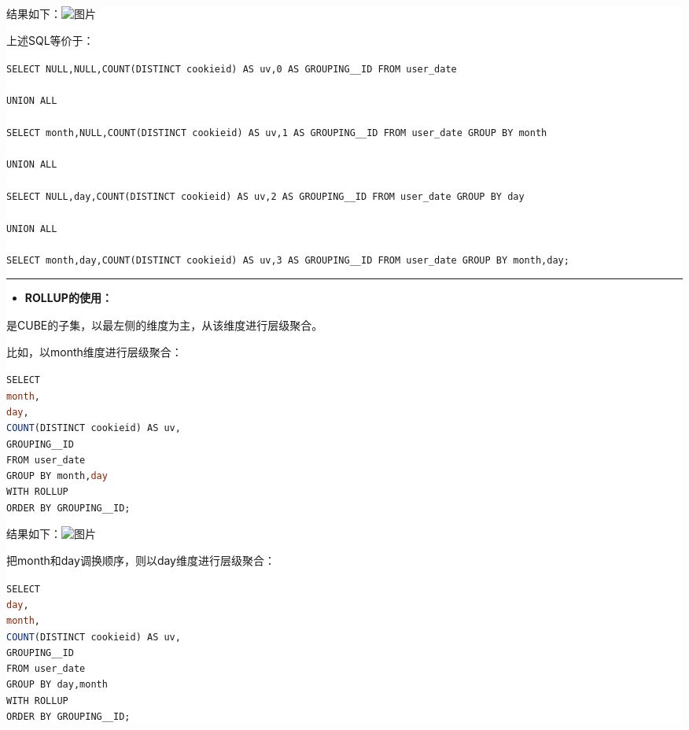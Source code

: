结果如下：![图片](https://mmbiz.qpic.cn/sz_mmbiz_png/ZubDbBye0zECcoooM6IU654YVpyc7QfL0tXEpVwmgPseahqujTW3MbTRr0ZA37DyQcWM25ecb0Np2AS2EMFFiag/640?wx_fmt=png)

上述SQL等价于：

```
SELECT NULL,NULL,COUNT(DISTINCT cookieid) AS uv,0 AS GROUPING__ID FROM user_date

UNION ALL 

SELECT month,NULL,COUNT(DISTINCT cookieid) AS uv,1 AS GROUPING__ID FROM user_date GROUP BY month 

UNION ALL 

SELECT NULL,day,COUNT(DISTINCT cookieid) AS uv,2 AS GROUPING__ID FROM user_date GROUP BY day

UNION ALL 

SELECT month,day,COUNT(DISTINCT cookieid) AS uv,3 AS GROUPING__ID FROM user_date GROUP BY month,day;
```

* * *

*   **ROLLUP的使用：**
    

是CUBE的子集，以最左侧的维度为主，从该维度进行层级聚合。

比如，以month维度进行层级聚合：

```sql
SELECT 
month,
day,
COUNT(DISTINCT cookieid) AS uv,
GROUPING__ID  
FROM user_date 
GROUP BY month,day
WITH ROLLUP 
ORDER BY GROUPING__ID;
```

结果如下：![图片](https://mmbiz.qpic.cn/sz_mmbiz_png/ZubDbBye0zECcoooM6IU654YVpyc7QfLHlIMslbzZNrzuOicUPxl2iaN1aWwBxWMVRiaGgrwQyrJYtZxCjRHLlsaA/640?wx_fmt=png)

把month和day调换顺序，则以day维度进行层级聚合：

```sql
SELECT 
day,
month,
COUNT(DISTINCT cookieid) AS uv,
GROUPING__ID  
FROM user_date 
GROUP BY day,month 
WITH ROLLUP 
ORDER BY GROUPING__ID;
```
